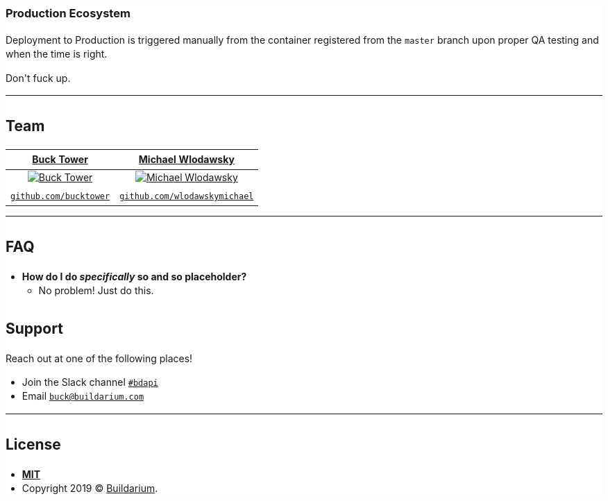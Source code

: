 ### Production Ecosystem

Deployment to Production is triggered manually from the container registered from the `master` branch upon proper QA testing and when the time is right.

Don't fuck up.

---

## Team

| [**Buck Tower**](https://bucktower.net) | [**Michael Wlodawsky**](https://github.com/wlodawskymichael) |
| :---: | :---: |
| [![Buck Tower](https://avatars1.githubusercontent.com/u/1170938?v=3&s=200)](https://bucktower.net)| [![Michael Wlodawsky](https://avatars1.githubusercontent.com/u/27742630?v=3&s=200)](https://github.com/wlodawskymichael)|
| [`github.com/bucktower`](https://github.com/bucktower) | [`github.com/wlodawskymichael`](https://github.com/wlodawskymichael) |

---

## FAQ

- **How do I do *specifically* so and so placeholder?**
  - No problem! Just do this.

## Support

Reach out at one of the following places!

- Join the Slack channel [`#bdapi`](https://buildarium.slack.com/app_redirect?channel=bdapi)
- Email [`buck@buildarium.com`](mailto:buck@buildarium.com)

---

## License

- **[MIT](https://choosealicense.com/licenses/mit/)**
- Copyright 2019 © [Buildarium](https://buildarium.com).
